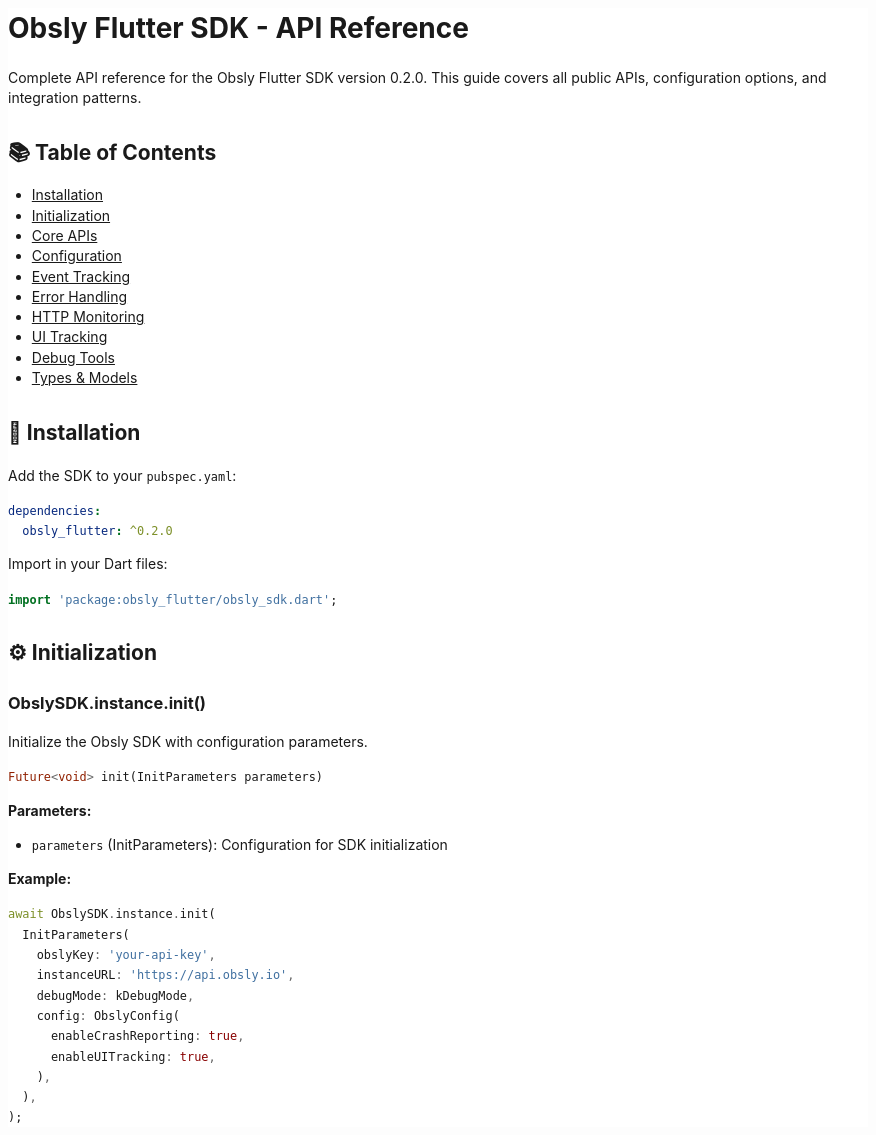 # Obsly Flutter SDK - API Reference

Complete API reference for the Obsly Flutter SDK version 0.2.0. This guide covers all public APIs, configuration options, and integration patterns.

## 📚 Table of Contents

- [Installation](#installation)
- [Initialization](#initialization)
- [Core APIs](#core-apis)
- [Configuration](#configuration)
- [Event Tracking](#event-tracking)
- [Error Handling](#error-handling)
- [HTTP Monitoring](#http-monitoring)
- [UI Tracking](#ui-tracking)
- [Debug Tools](#debug-tools)
- [Types & Models](#types--models)

## 🚀 Installation

Add the SDK to your `pubspec.yaml`:

```yaml
dependencies:
  obsly_flutter: ^0.2.0
```

Import in your Dart files:

```dart
import 'package:obsly_flutter/obsly_sdk.dart';
```

## ⚙️ Initialization

### ObslySDK.instance.init()

Initialize the Obsly SDK with configuration parameters.

```dart
Future<void> init(InitParameters parameters)
```

**Parameters:**
- `parameters` (InitParameters): Configuration for SDK initialization

**Example:**
```dart
await ObslySDK.instance.init(
  InitParameters(
    obslyKey: 'your-api-key',
    instanceURL: 'https://api.obsly.io',
    debugMode: kDebugMode,
    config: ObslyConfig(
      enableCrashReporting: true,
      enableUITracking: true,
    ),
  ),
);
```
